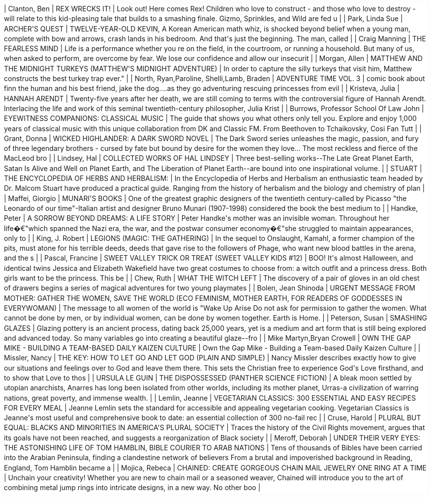 | Clanton, Ben | REX WRECKS IT! | Look out! Here comes Rex! Children who love to construct - and those who love to destroy - will relate to this kid-pleasing tale that builds to a smashing finale.  Gizmo, Sprinkles, and Wild are fed u |
| Park, Linda Sue | ARCHER'S QUEST | TWELVE-YEAR-OLD KEVIN, A Korean American math whiz, is shocked beyond belief when a young man, complete with bow and arrows, crash lands in his bedroom. And that's just the beginning. The man, called  |
| Craig Manning | THE FEARLESS MIND | Life is a performance whether you re on the field, in the courtroom, or running a household. But many of us, when asked to perform, are overcome by fear. We lose our confidence and allow our insecurit |
| Morgan, Allen | MATTHEW AND THE MIDNIGHT TURKEYS (MATTHEW'S MIDNIGHT ADVENTURE) | In order to capture the silly turkeys that visit him, Matthew constructs the best turkey trap ever." |
| North, Ryan,Paroline, Shelli,Lamb, Braden | ADVENTURE TIME VOL. 3 | comic book about finn the human and his best friend, jake the dog....as they go adventuring rescuing princesses from evil |
| Kristeva, Julia | HANNAH ARENDT | Twenty-five years after her death, we are still coming to terms with the controversial figure of Hannah Arendt. Interlacing the life and work of this seminal twentieth-century philosopher, Julia Krist |
| Burrows, Professor School Of Law John | EYEWITNESS COMPANIONS: CLASSICAL MUSIC | The guide that shows you what others only tell you. Explore and enjoy 1,000 years of classical music with this unique collaboration from DK and Classic FM. From Beethoven to Tchaikovsky, Cosi Fan Tutt |
| Grant, Donna | WICKED HIGHLANDER: A DARK SWORD NOVEL | The Dark Sword series unleashes the magic, passion, and fury of three legendary brothers - cursed by fate but bound by desire for the women they love... The most reckless and fierce of the MacLeod bro |
| Lindsey, Hal | COLLECTED WORKS OF HAL LINDSEY | Three best-selling works--The Late Great Planet Earth, Satan Is Alive and Well on Planet Earth, and The Liberation of Planet Earth--are bound into one inspirational volume. |
| STUART | THE ENCYCLOPEDIA OF HERBS AND HERBALISM: | In the Encyclopedia of Herbs and Herbalism an enthusiastic team headed by Dr. Malcom Stuart have produced a practical guide. Ranging from the history of herbalism and the biology and chemistry of plan |
| Maffei, Giorgio | MUNARI'S BOOKS | One of the greatest graphic designers of the twentieth century-called by Picasso "the Leonardo of our time"-Italian artist and designer Bruno Munari (1907-1998) considered the book the best medium to  |
| Handke, Peter | A SORROW BEYOND DREAMS: A LIFE STORY | Peter Handke's mother was an invisible woman. Throughout her life�&#x20ac;"which spanned the Nazi era, the war, and the postwar consumer economy�&#x20ac;"she struggled to maintain appearances, only to |
| King, J. Robert | LEGIONS (MAGIC: THE GATHERING) | In the sequel to Onslaught, Kamahl, a former champion of the pits, must atone for his terrible deeds, deeds that gave rise to the followers of Phage, who want new blood battles in the arena, and the s |
| Pascal, Francine | SWEET VALLEY TRICK OR TREAT (SWEET VALLEY KIDS #12) | BOO! It's almost Halloween, and identical twins Jessica and Elizabeth Wakefield have two great costumes to choose from: a witch outfit and a princess dress. Both girls want to be the princess. This be |
| Chew, Ruth | WHAT THE WITCH LEFT | The discovery of a pair of gloves in an old chest of drawers begins a series of magical adventures for two young playmates |
| Bolen, Jean Shinoda | URGENT MESSAGE FROM MOTHER: GATHER THE WOMEN, SAVE THE WORLD (ECO FEMINISM, MOTHER EARTH, FOR READERS OF GODDESSES IN EVERYWOMAN) | The message to all women of the world is "Wake Up Arise Do not ask for permission to gather the women. What cannot be done by men, or by individual women, can be done by women together. Earth is Home. |
| Peterson, Susan | SMASHING GLAZES | Glazing pottery is an ancient process, dating back 25,000 years, yet is a medium and art form that is still being explored and advanced today. So many variables go into creating a beautiful glaze--fro |
| Mike Martyn,Bryan Crowell | OWN THE GAP MIKE - BUILDING A TEAM-BASED DAILY KAIZEN CULTURE | Own the Gap Mike - Building a Team-based Daily Kaizen Culture |
| Missler, Nancy | THE KEY: HOW TO LET GO AND LET GOD (PLAIN AND SIMPLE) | Nancy Missler describes exactly how to give our situations and feelings over to God and leave them there. This sets the Christian free to experience God's Love firsthand, and to show that Love to thos |
| URSULA LE GUIN | THE DISPOSSESSED (PANTHER SCIENCE FICTION) |  A bleak moon settled by utopian anarchists, Anarres has long been isolated from other worlds, including its mother planet, Urras-a civilization of warring nations, great poverty, and immense wealth.  |
| Lemlin, Jeanne | VEGETARIAN CLASSICS: 300 ESSENTIAL AND EASY RECIPES FOR EVERY MEAL |  Jeanne Lemlin sets the standard for accessible and appealing vegetarian cooking. Vegetarian Classics is Jeanne's most useful and comprehensive book to date: an essential collection of 300 no-fail rec |
| Cruse, Harold | PLURAL BUT EQUAL: BLACKS AND MINORITIES IN AMERICA'S PLURAL SOCIETY | Traces the history of the Civil Rights movement, argues that its goals have not been reached, and suggests a reorganization of Black society |
| Meroff, Deborah | UNDER THEIR VERY EYES: THE ASTONISHING LIFE OF TOM HAMBLIN, BIBLE COURIER TO ARAB NATIONS | Tens of thousands of Bibles have been carried into the Arabian Peninsula, finding a clandestine network of believers From a brutal and impoverished background in Reading, England, Tom Hamblin became a |
| Mojica, Rebeca | CHAINED: CREATE GORGEOUS CHAIN MAIL JEWELRY ONE RING AT A TIME | Unchain your creativity!  Whether you are new to chain mail or a seasoned weaver, Chained will introduce you to the art of combining metal jump rings into intricate designs, in a new way. No other boo |